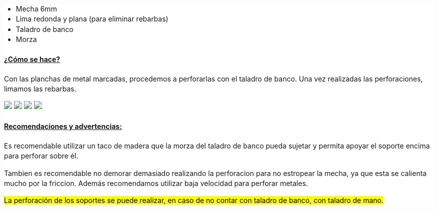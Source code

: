 
<ul>
    <li>
        Mecha 6mm
    </li>
    <li>
        Lima redonda y plana (para eliminar rebarbas)
    </li>
    <li>
        Taladro de banco
    </li>
    <li>
        Morza
    </li>
    
</ul>


<h4>
    <u>
        ¿Cómo se hace?
    </u>
</h4>

<p>
    Con las planchas de metal marcadas, procedemos a perforarlas con el taladro de banco.
    Una vez realizadas las perforaciones, limamos las rebarbas.
</p> 


![](https://i.imgur.com/Uk10gMI.jpg)
![](https://i.imgur.com/v7XmteS.jpg)
![](https://i.imgur.com/a5hBm64.jpg)
![](https://i.imgur.com/hnJvwl5.jpg)


<h4>
    <u>
        Recomendaciones y advertencias: 
    </u>
</h4> 
 
<p>
    Es recomendable utilizar un taco de madera que la morza del taladro de banco pueda sujetar y permita apoyar el soporte encima para perforar sobre él.
    
Tambien es recomendable no demorar demasiado realizando la perforacion para no estropear la mecha, ya que esta se calienta mucho por la friccion. Además recomendamos utilizar baja velocidad para perforar metales.
    
<mark>La perforación de los soportes se puede realizar, en caso de no contar con taladro de banco, con taladro de mano.
</mark>    
</p>
